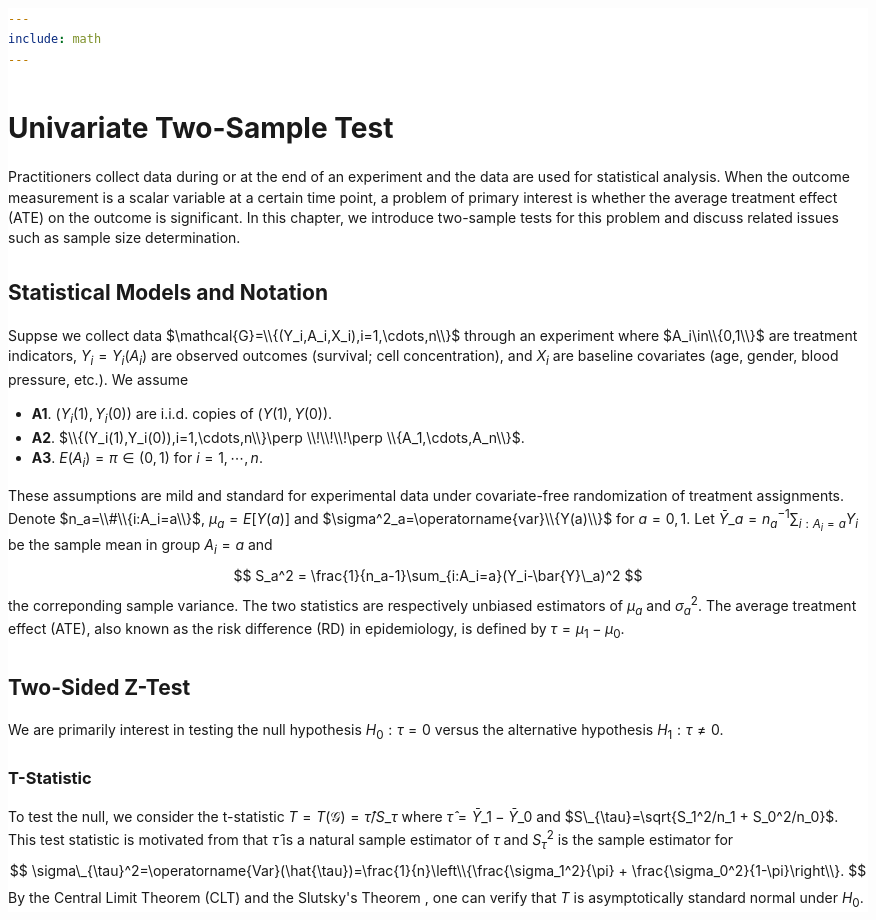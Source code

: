 ```yaml
---
include: math
---
```


# Univariate Two-Sample Test

Practitioners collect data during or at the end of an experiment and the data are used for statistical analysis. When the outcome measurement is a scalar variable at a certain time point, a problem of primary interest is whether the average treatment effect (ATE) on the outcome is significant. In this chapter, we introduce two-sample tests for this problem and discuss related issues such as sample size determination.

## Statistical Models and Notation

Suppse we collect data $\mathcal{G}=\\{(Y_i,A_i,X_i),i=1,\cdots,n\\}$ through an experiment where $A_i\in\\{0,1\\}$ are treatment indicators, $Y_i=Y_i(A_i)$ are observed outcomes (survival; cell concentration), and $X_i$ are baseline covariates (age, gender, blood pressure, etc.). We assume

 * **A1**. $(Y_i(1),Y_i(0))$ are i.i.d. copies of $(Y(1),Y(0))$.
 * **A2**. $\\{(Y_i(1),Y_i(0)),i=1,\cdots,n\\}\perp \\!\\!\\!\perp \\{A_1,\cdots,A_n\\}$.
 * **A3**. $E(A_i)=\pi\in(0,1)$ for $i=1,\cdots,n$.

These assumptions are mild and standard for experimental data under covariate-free randomization of treatment assignments. Denote $n_a=\\#\\{i:A_i=a\\}$, $\mu_a=E[Y(a)]$ and $\sigma^2_a=\operatorname{var}\\{Y(a)\\}$ for $a=0,1$. Let $\bar{Y}\_a=n_a^{-1}\sum_{i:A_i=a}Y_i$ be the sample mean in group $A_i=a$ and 
$$
S_a^2 = \frac{1}{n_a-1}\sum_{i:A_i=a}(Y_i-\bar{Y}\_a)^2
$$
the correponding sample variance. The two statistics are respectively unbiased estimators of $\mu_a$ and $\sigma_a^2$. The average treatment effect (ATE), also known as the risk difference (RD) in epidemiology, is defined by $\tau=\mu_1-\mu_0$. 

## Two-Sided Z-Test

We are primarily interest in testing the null hypothesis $H_0: \tau=0$ versus the alternative hypothesis $H_1: \tau\neq 0$.

### T-Statistic

To test the null, we consider the t-statistic $T = T(\mathcal{G})=\hat{\tau}/S\_{\tau}$ where $\hat{\tau}=\bar{Y}\_1 - \bar{Y}\_0$ and $S\_{\tau}=\sqrt{S_1^2/n_1 + S_0^2/n_0}$. This test statistic is motivated from that $\hat{\tau}$ is a natural sample estimator of $\tau$ and $S^2_{\tau}$ is the sample estimator for
$$
\sigma\_{\tau}^2=\operatorname{Var}(\hat{\tau})=\frac{1}{n}\left\\{\frac{\sigma_1^2}{\pi} + \frac{\sigma_0^2}{1-\pi}\right\\}.
$$
By the Central Limit Theorem (CLT) and the Slutsky's Theorem , one can verify that $T$ is asymptotically standard normal under $H_0$.
